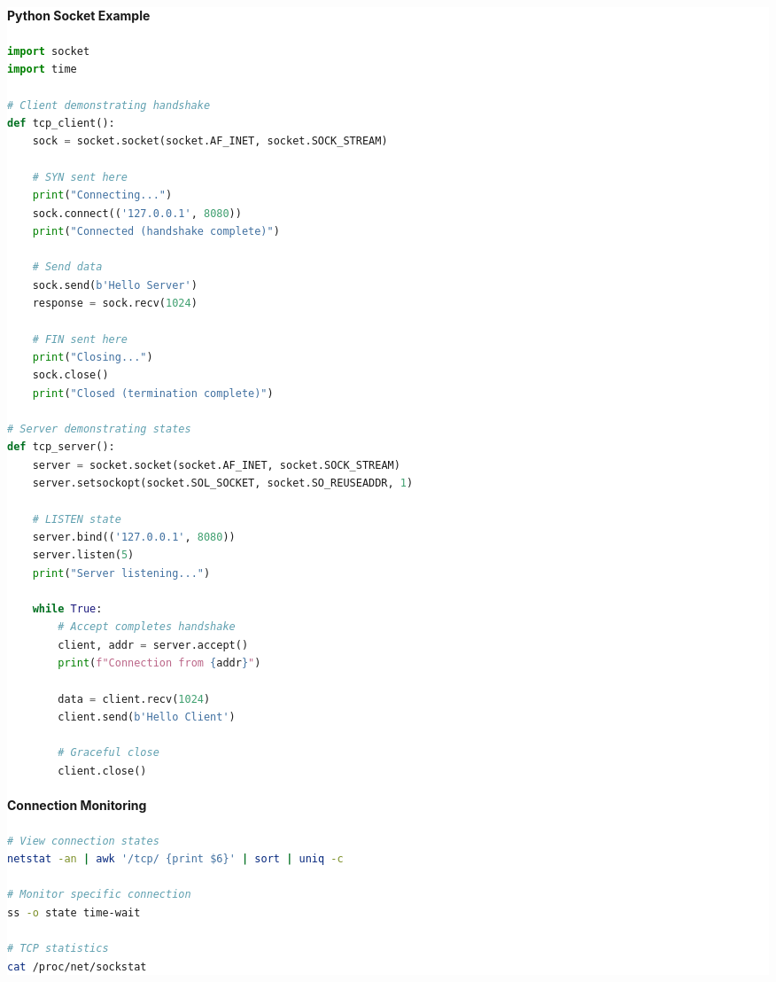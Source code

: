 #### Python Socket Example
```python
import socket
import time

# Client demonstrating handshake
def tcp_client():
    sock = socket.socket(socket.AF_INET, socket.SOCK_STREAM)
    
    # SYN sent here
    print("Connecting...")
    sock.connect(('127.0.0.1', 8080))
    print("Connected (handshake complete)")
    
    # Send data
    sock.send(b'Hello Server')
    response = sock.recv(1024)
    
    # FIN sent here
    print("Closing...")
    sock.close()
    print("Closed (termination complete)")

# Server demonstrating states
def tcp_server():
    server = socket.socket(socket.AF_INET, socket.SOCK_STREAM)
    server.setsockopt(socket.SOL_SOCKET, socket.SO_REUSEADDR, 1)
    
    # LISTEN state
    server.bind(('127.0.0.1', 8080))
    server.listen(5)
    print("Server listening...")
    
    while True:
        # Accept completes handshake
        client, addr = server.accept()
        print(f"Connection from {addr}")
        
        data = client.recv(1024)
        client.send(b'Hello Client')
        
        # Graceful close
        client.close()
```

#### Connection Monitoring
```bash
# View connection states
netstat -an | awk '/tcp/ {print $6}' | sort | uniq -c

# Monitor specific connection
ss -o state time-wait

# TCP statistics
cat /proc/net/sockstat
```
